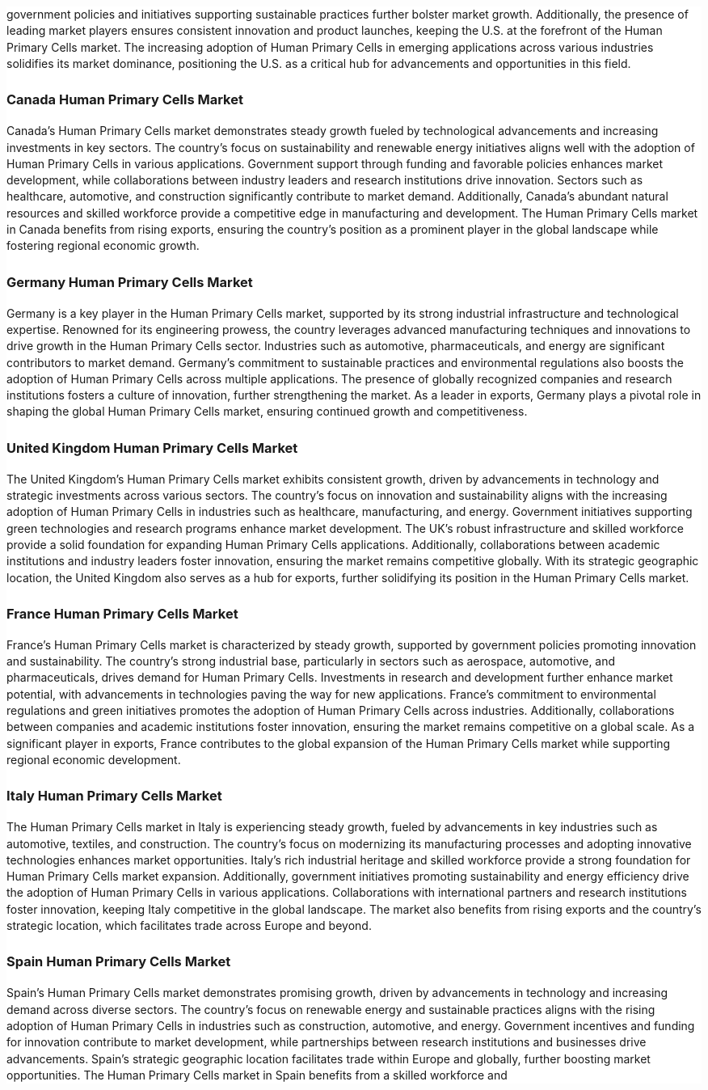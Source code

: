 government policies and initiatives supporting sustainable practices further bolster market growth. Additionally, the presence of leading market players ensures consistent innovation and product launches, keeping the U.S. at the forefront of the Human Primary Cells market. The increasing adoption of Human Primary Cells in emerging applications across various industries solidifies its market dominance, positioning the U.S. as a critical hub for advancements and opportunities in this field.</p><h3>Canada Human Primary Cells Market</h3><p>Canada&rsquo;s Human Primary Cells market demonstrates steady growth fueled by technological advancements and increasing investments in key sectors. The country&rsquo;s focus on sustainability and renewable energy initiatives aligns well with the adoption of Human Primary Cells in various applications. Government support through funding and favorable policies enhances market development, while collaborations between industry leaders and research institutions drive innovation. Sectors such as healthcare, automotive, and construction significantly contribute to market demand. Additionally, Canada&rsquo;s abundant natural resources and skilled workforce provide a competitive edge in manufacturing and development. The Human Primary Cells market in Canada benefits from rising exports, ensuring the country&rsquo;s position as a prominent player in the global landscape while fostering regional economic growth.</p><h3>Germany Human Primary Cells Market</h3><p>Germany is a key player in the Human Primary Cells market, supported by its strong industrial infrastructure and technological expertise. Renowned for its engineering prowess, the country leverages advanced manufacturing techniques and innovations to drive growth in the Human Primary Cells sector. Industries such as automotive, pharmaceuticals, and energy are significant contributors to market demand. Germany&rsquo;s commitment to sustainable practices and environmental regulations also boosts the adoption of Human Primary Cells across multiple applications. The presence of globally recognized companies and research institutions fosters a culture of innovation, further strengthening the market. As a leader in exports, Germany plays a pivotal role in shaping the global Human Primary Cells market, ensuring continued growth and competitiveness.</p><h3>United Kingdom Human Primary Cells Market</h3><p>The United Kingdom&rsquo;s Human Primary Cells market exhibits consistent growth, driven by advancements in technology and strategic investments across various sectors. The country&rsquo;s focus on innovation and sustainability aligns with the increasing adoption of Human Primary Cells in industries such as healthcare, manufacturing, and energy. Government initiatives supporting green technologies and research programs enhance market development. The UK&rsquo;s robust infrastructure and skilled workforce provide a solid foundation for expanding Human Primary Cells applications. Additionally, collaborations between academic institutions and industry leaders foster innovation, ensuring the market remains competitive globally. With its strategic geographic location, the United Kingdom also serves as a hub for exports, further solidifying its position in the Human Primary Cells market.</p><h3>France Human Primary Cells Market</h3><p>France&rsquo;s Human Primary Cells market is characterized by steady growth, supported by government policies promoting innovation and sustainability. The country&rsquo;s strong industrial base, particularly in sectors such as aerospace, automotive, and pharmaceuticals, drives demand for Human Primary Cells. Investments in research and development further enhance market potential, with advancements in technologies paving the way for new applications. France&rsquo;s commitment to environmental regulations and green initiatives promotes the adoption of Human Primary Cells across industries. Additionally, collaborations between companies and academic institutions foster innovation, ensuring the market remains competitive on a global scale. As a significant player in exports, France contributes to the global expansion of the Human Primary Cells market while supporting regional economic development.</p><h3>Italy Human Primary Cells Market</h3><p>The Human Primary Cells market in Italy is experiencing steady growth, fueled by advancements in key industries such as automotive, textiles, and construction. The country&rsquo;s focus on modernizing its manufacturing processes and adopting innovative technologies enhances market opportunities. Italy&rsquo;s rich industrial heritage and skilled workforce provide a strong foundation for Human Primary Cells market expansion. Additionally, government initiatives promoting sustainability and energy efficiency drive the adoption of Human Primary Cells in various applications. Collaborations with international partners and research institutions foster innovation, keeping Italy competitive in the global landscape. The market also benefits from rising exports and the country&rsquo;s strategic location, which facilitates trade across Europe and beyond.</p><h3>Spain Human Primary Cells Market</h3><p>Spain&rsquo;s Human Primary Cells market demonstrates promising growth, driven by advancements in technology and increasing demand across diverse sectors. The country&rsquo;s focus on renewable energy and sustainable practices aligns with the rising adoption of Human Primary Cells in industries such as construction, automotive, and energy. Government incentives and funding for innovation contribute to market development, while partnerships between research institutions and businesses drive advancements. Spain&rsquo;s strategic geographic location facilitates trade within Europe and globally, further boosting market opportunities. The Human Primary Cells market in Spain benefits from a skilled workforce and